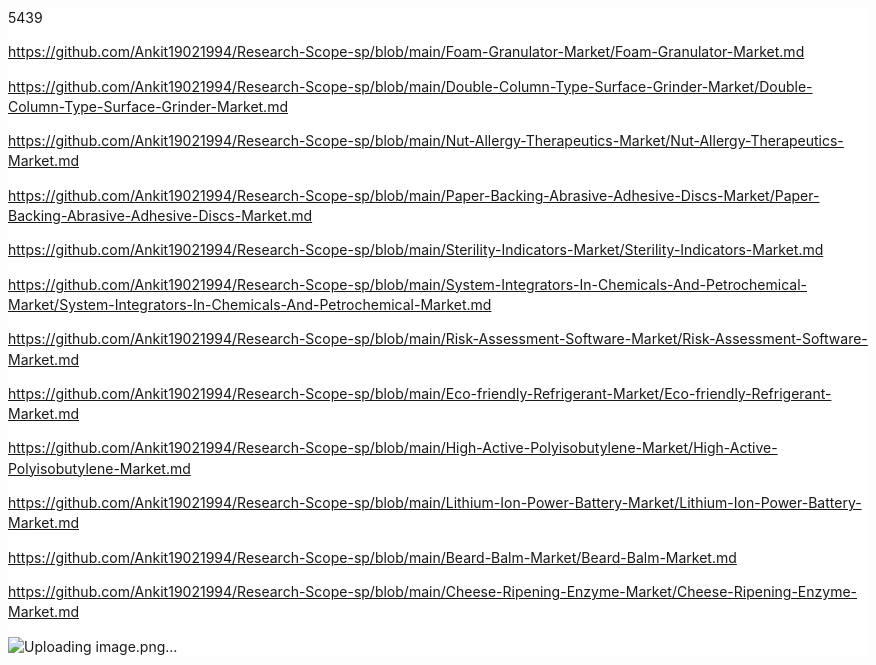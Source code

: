 5439</p><p><a href="https://github.com/Ankit19021994/Research-Scope-sp/blob/main/Foam-Granulator-Market/Foam-Granulator-Market.md">https://github.com/Ankit19021994/Research-Scope-sp/blob/main/Foam-Granulator-Market/Foam-Granulator-Market.md</a></p><p><a href="https://github.com/Ankit19021994/Research-Scope-sp/blob/main/Double-Column-Type-Surface-Grinder-Market/Double-Column-Type-Surface-Grinder-Market.md">https://github.com/Ankit19021994/Research-Scope-sp/blob/main/Double-Column-Type-Surface-Grinder-Market/Double-Column-Type-Surface-Grinder-Market.md</a></p><p><a href="https://github.com/Ankit19021994/Research-Scope-sp/blob/main/Nut-Allergy-Therapeutics-Market/Nut-Allergy-Therapeutics-Market.md">https://github.com/Ankit19021994/Research-Scope-sp/blob/main/Nut-Allergy-Therapeutics-Market/Nut-Allergy-Therapeutics-Market.md</a></p><p><a href="https://github.com/Ankit19021994/Research-Scope-sp/blob/main/Paper-Backing-Abrasive-Adhesive-Discs-Market/Paper-Backing-Abrasive-Adhesive-Discs-Market.md">https://github.com/Ankit19021994/Research-Scope-sp/blob/main/Paper-Backing-Abrasive-Adhesive-Discs-Market/Paper-Backing-Abrasive-Adhesive-Discs-Market.md</a></p><p><a href="https://github.com/Ankit19021994/Research-Scope-sp/blob/main/Sterility-Indicators-Market/Sterility-Indicators-Market.md">https://github.com/Ankit19021994/Research-Scope-sp/blob/main/Sterility-Indicators-Market/Sterility-Indicators-Market.md</a></p><p><a href="https://github.com/Ankit19021994/Research-Scope-sp/blob/main/System-Integrators-In-Chemicals-And-Petrochemical-Market/System-Integrators-In-Chemicals-And-Petrochemical-Market.md">https://github.com/Ankit19021994/Research-Scope-sp/blob/main/System-Integrators-In-Chemicals-And-Petrochemical-Market/System-Integrators-In-Chemicals-And-Petrochemical-Market.md</a></p><p><a href="https://github.com/Ankit19021994/Research-Scope-sp/blob/main/Risk-Assessment-Software-Market/Risk-Assessment-Software-Market.md">https://github.com/Ankit19021994/Research-Scope-sp/blob/main/Risk-Assessment-Software-Market/Risk-Assessment-Software-Market.md</a></p><p><a href="https://github.com/Ankit19021994/Research-Scope-sp/blob/main/Eco-friendly-Refrigerant-Market/Eco-friendly-Refrigerant-Market.md">https://github.com/Ankit19021994/Research-Scope-sp/blob/main/Eco-friendly-Refrigerant-Market/Eco-friendly-Refrigerant-Market.md</a></p><p><a href="https://github.com/Ankit19021994/Research-Scope-sp/blob/main/High-Active-Polyisobutylene-Market/High-Active-Polyisobutylene-Market.md">https://github.com/Ankit19021994/Research-Scope-sp/blob/main/High-Active-Polyisobutylene-Market/High-Active-Polyisobutylene-Market.md</a></p><p><a href="https://github.com/Ankit19021994/Research-Scope-sp/blob/main/Lithium-Ion-Power-Battery-Market/Lithium-Ion-Power-Battery-Market.md">https://github.com/Ankit19021994/Research-Scope-sp/blob/main/Lithium-Ion-Power-Battery-Market/Lithium-Ion-Power-Battery-Market.md</a></p><p><a href="https://github.com/Ankit19021994/Research-Scope-sp/blob/main/Beard-Balm-Market/Beard-Balm-Market.md">https://github.com/Ankit19021994/Research-Scope-sp/blob/main/Beard-Balm-Market/Beard-Balm-Market.md</a></p><p><a href="https://github.com/Ankit19021994/Research-Scope-sp/blob/main/Cheese-Ripening-Enzyme-Market/Cheese-Ripening-Enzyme-Market.md">https://github.com/Ankit19021994/Research-Scope-sp/blob/main/Cheese-Ripening-Enzyme-Market/Cheese-Ripening-Enzyme-Market.md</a></p>
![Uploading image.png…]()
